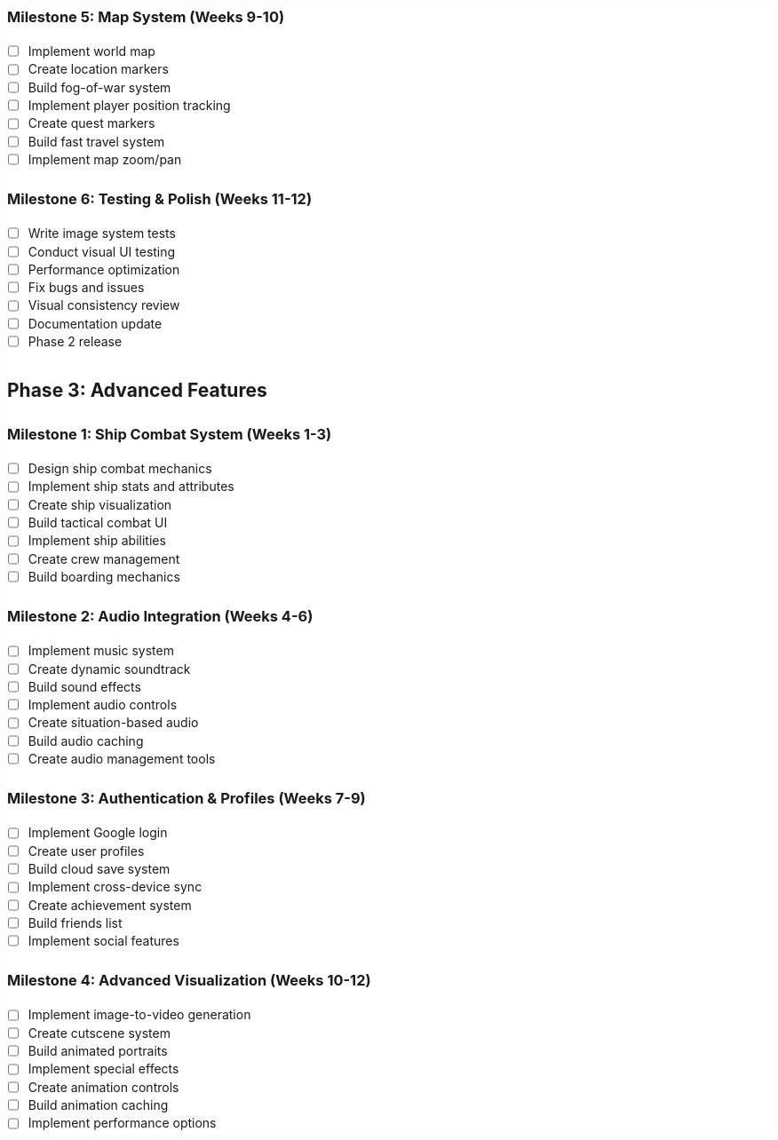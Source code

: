### Milestone 5: Map System (Weeks 9-10)
- [ ] Implement world map
- [ ] Create location markers
- [ ] Build fog-of-war system
- [ ] Implement player position tracking
- [ ] Create quest markers
- [ ] Build fast travel system
- [ ] Implement map zoom/pan

### Milestone 6: Testing & Polish (Weeks 11-12)
- [ ] Write image system tests
- [ ] Conduct visual UI testing
- [ ] Performance optimization
- [ ] Fix bugs and issues
- [ ] Visual consistency review
- [ ] Documentation update
- [ ] Phase 2 release

## Phase 3: Advanced Features

### Milestone 1: Ship Combat System (Weeks 1-3)
- [ ] Design ship combat mechanics
- [ ] Implement ship stats and attributes
- [ ] Create ship visualization
- [ ] Build tactical combat UI
- [ ] Implement ship abilities
- [ ] Create crew management
- [ ] Build boarding mechanics

### Milestone 2: Audio Integration (Weeks 4-6)
- [ ] Implement music system
- [ ] Create dynamic soundtrack
- [ ] Build sound effects
- [ ] Implement audio controls
- [ ] Create situation-based audio
- [ ] Build audio caching
- [ ] Create audio management tools

### Milestone 3: Authentication & Profiles (Weeks 7-9)
- [ ] Implement Google login
- [ ] Create user profiles
- [ ] Build cloud save system
- [ ] Implement cross-device sync
- [ ] Create achievement system
- [ ] Build friends list
- [ ] Implement social features

### Milestone 4: Advanced Visualization (Weeks 10-12)
- [ ] Implement image-to-video generation
- [ ] Create cutscene system
- [ ] Build animated portraits
- [ ] Implement special effects
- [ ] Create animation controls
- [ ] Build animation caching
- [ ] Implement performance options
